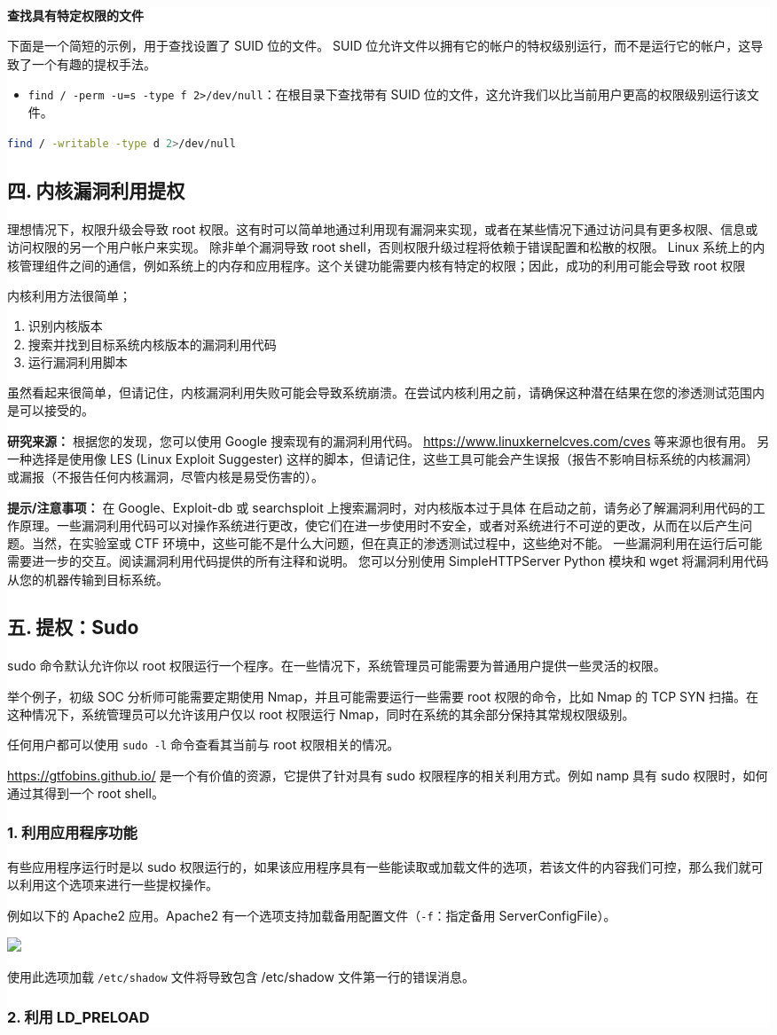 
**查找具有特定权限的文件**

下面是一个简短的示例，用于查找设置了 SUID 位的文件。 SUID 位允许文件以拥有它的帐户的特权级别运行，而不是运行它的帐户，这导致了一个有趣的提权手法。
- `find / -perm -u=s -type f 2>/dev/null`：在根目录下查找带有 SUID 位的文件，这允许我们以比当前用户更高的权限级别运行该文件。



```bash
find / -writable -type d 2>/dev/null
```

## 四. 内核漏洞利用提权

理想情况下，权限升级会导致 root 权限。这有时可以简单地通过利用现有漏洞来实现，或者在某些情况下通过访问具有更多权限、信息或访问权限的另一个用户帐户来实现。 除非单个漏洞导致 root shell，否则权限升级过程将依赖于错误配置和松散的权限。 Linux 系统上的内核管理组件之间的通信，例如系统上的内存和应用程序。这个关键功能需要内核有特定的权限；因此，成功的利用可能会导致 root 权限

内核利用方法很简单； 
1. 识别内核版本 
2. 搜索并找到目标系统内核版本的漏洞利用代码
3. 运行漏洞利用脚本 

虽然看起来很简单，但请记住，内核漏洞利用失败可能会导致系统崩溃。在尝试内核利用之前，请确保这种潜在结果在您的渗透测试范围内是可以接受的。

**研究来源：** 
根据您的发现，您可以使用 Google 搜索现有的漏洞利用代码。 https://www.linuxkernelcves.com/cves 等来源也很有用。 另一种选择是使用像 LES (Linux Exploit Suggester) 这样的脚本，但请记住，这些工具可能会产生误报（报告不影响目标系统的内核漏洞）或漏报（不报告任何内核漏洞，尽管内核是易受伤害的）。 

**提示/注意事项：** 
在 Google、Exploit-db 或 searchsploit 上搜索漏洞时，对内核版本过于具体 在启动之前，请务必了解漏洞利用代码的工作原理。一些漏洞利用代码可以对操作系统进行更改，使它们在进一步使用时不安全，或者对系统进行不可逆的更改，从而在以后产生问题。当然，在实验室或 CTF 环境中，这些可能不是什么大问题，但在真正的渗透测试过程中，这些绝对不能。 一些漏洞利用在运行后可能需要进一步的交互。阅读漏洞利用代码提供的所有注释和说明。 您可以分别使用 SimpleHTTPServer Python 模块和 wget 将漏洞利用代码从您的机器传输到目标系统。

## 五. 提权：Sudo

sudo 命令默认允许你以 root 权限运行一个程序。在一些情况下，系统管理员可能需要为普通用户提供一些灵活的权限。

举个例子，初级 SOC 分析师可能需要定期使用 Nmap，并且可能需要运行一些需要 root 权限的命令，比如 Nmap 的 TCP SYN 扫描。在这种情况下，系统管理员可以允许该用户仅以 root 权限运行 Nmap，同时在系统的其余部分保持其常规权限级别。

任何用户都可以使用 `sudo -l` 命令查看其当前与 root 权限相关的情况。

https://gtfobins.github.io/ 是一个有价值的资源，它提供了针对具有 sudo 权限程序的相关利用方式。例如 namp 具有 sudo 权限时，如何通过其得到一个 root shell。


### 1. 利用应用程序功能

有些应用程序运行时是以 sudo 权限运行的，如果该应用程序具有一些能读取或加载文件的选项，若该文件的内容我们可控，那么我们就可以利用这个选项来进行一些提权操作。


例如以下的 Apache2 应用。Apache2 有一个选项支持加载备用配置文件（`-f`：指定备用 ServerConfigFile）。

![](https://i.imgur.com/eZcZfsW.png)

使用此选项加载 `/etc/shadow` 文件将导致包含 /etc/shadow 文件第一行的错误消息。

### 2. 利用 LD_PRELOAD
